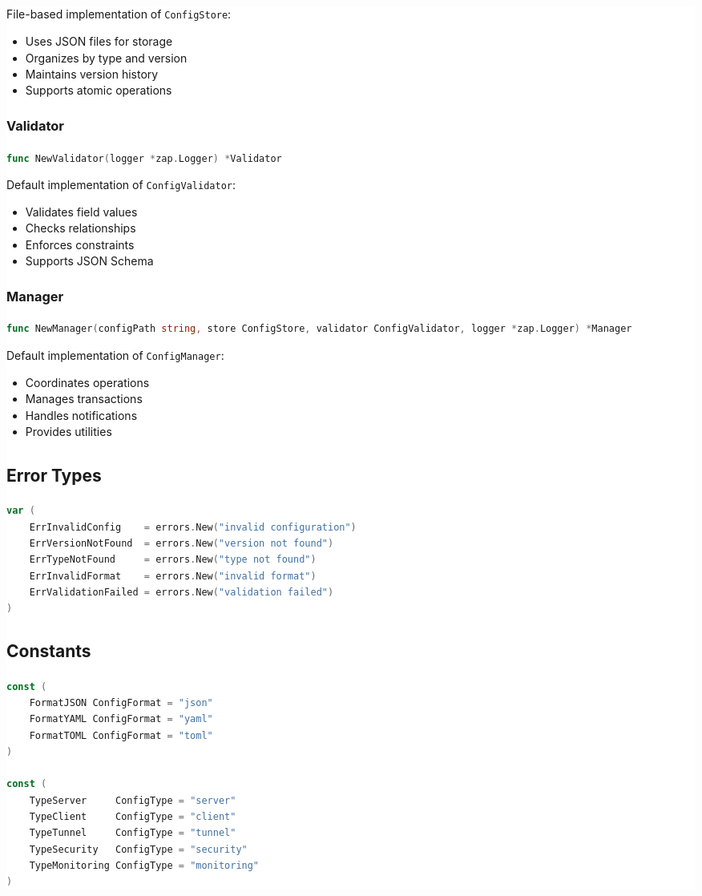 File-based implementation of `ConfigStore`:
- Uses JSON files for storage
- Organizes by type and version
- Maintains version history
- Supports atomic operations

### Validator

```go
func NewValidator(logger *zap.Logger) *Validator
```

Default implementation of `ConfigValidator`:
- Validates field values
- Checks relationships
- Enforces constraints
- Supports JSON Schema

### Manager

```go
func NewManager(configPath string, store ConfigStore, validator ConfigValidator, logger *zap.Logger) *Manager
```

Default implementation of `ConfigManager`:
- Coordinates operations
- Manages transactions
- Handles notifications
- Provides utilities

## Error Types

```go
var (
    ErrInvalidConfig    = errors.New("invalid configuration")
    ErrVersionNotFound  = errors.New("version not found")
    ErrTypeNotFound     = errors.New("type not found")
    ErrInvalidFormat    = errors.New("invalid format")
    ErrValidationFailed = errors.New("validation failed")
)
```

## Constants

```go
const (
    FormatJSON ConfigFormat = "json"
    FormatYAML ConfigFormat = "yaml"
    FormatTOML ConfigFormat = "toml"
)

const (
    TypeServer     ConfigType = "server"
    TypeClient     ConfigType = "client"
    TypeTunnel     ConfigType = "tunnel"
    TypeSecurity   ConfigType = "security"
    TypeMonitoring ConfigType = "monitoring"
)
```
